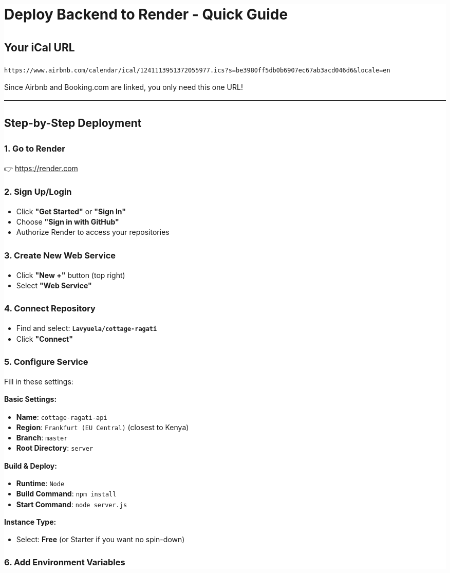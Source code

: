 # Deploy Backend to Render - Quick Guide

## Your iCal URL
```
https://www.airbnb.com/calendar/ical/1241113951372055977.ics?s=be3980ff5db0b6907ec67ab3acd046d6&locale=en
```

Since Airbnb and Booking.com are linked, you only need this one URL!

---

## Step-by-Step Deployment

### 1. Go to Render
👉 https://render.com

### 2. Sign Up/Login
- Click **"Get Started"** or **"Sign In"**
- Choose **"Sign in with GitHub"**
- Authorize Render to access your repositories

### 3. Create New Web Service
- Click **"New +"** button (top right)
- Select **"Web Service"**

### 4. Connect Repository
- Find and select: **`Lavyuela/cottage-ragati`**
- Click **"Connect"**

### 5. Configure Service

Fill in these settings:

**Basic Settings:**
- **Name**: `cottage-ragati-api`
- **Region**: `Frankfurt (EU Central)` (closest to Kenya)
- **Branch**: `master`
- **Root Directory**: `server`

**Build & Deploy:**
- **Runtime**: `Node`
- **Build Command**: `npm install`
- **Start Command**: `node server.js`

**Instance Type:**
- Select: **Free** (or Starter if you want no spin-down)

### 6. Add Environment Variables
